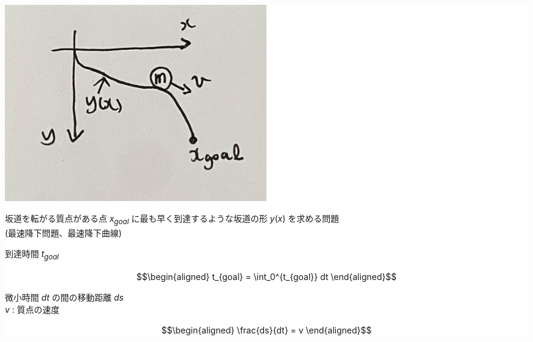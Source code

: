 <img alt="fig" src="figures/lecture-08/fig_01.JPG" width="50%">

坂道を転がる質点がある点 $x_{goal}$ に最も早く到達するような坂道の形 $y(x)$ を求める問題<br>
(最速降下問題、最速降下曲線)

到達時間 $t_{goal}$

```math
\begin{aligned}
t_{goal} = \int_0^{t_{goal}} dt
\end{aligned}
```

微小時間 $dt$ の間の移動距離 $ds$ <br>
$v$ : 質点の速度

```math
\begin{aligned}
\frac{ds}{dt} = v
\end{aligned}
```
